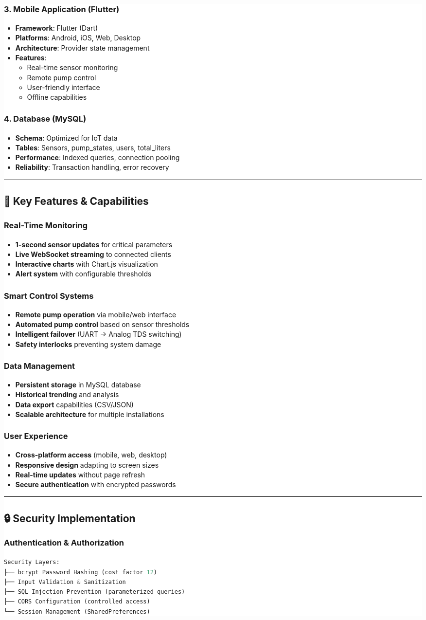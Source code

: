 ### 3. Mobile Application (Flutter)
- **Framework**: Flutter (Dart)
- **Platforms**: Android, iOS, Web, Desktop
- **Architecture**: Provider state management
- **Features**:
  - Real-time sensor monitoring
  - Remote pump control
  - User-friendly interface
  - Offline capabilities

### 4. Database (MySQL)
- **Schema**: Optimized for IoT data
- **Tables**: Sensors, pump_states, users, total_liters
- **Performance**: Indexed queries, connection pooling
- **Reliability**: Transaction handling, error recovery

---

## 🌟 Key Features & Capabilities

### Real-Time Monitoring
- **1-second sensor updates** for critical parameters
- **Live WebSocket streaming** to connected clients
- **Interactive charts** with Chart.js visualization
- **Alert system** with configurable thresholds

### Smart Control Systems
- **Remote pump operation** via mobile/web interface
- **Automated pump control** based on sensor thresholds
- **Intelligent failover** (UART → Analog TDS switching)
- **Safety interlocks** preventing system damage

### Data Management
- **Persistent storage** in MySQL database
- **Historical trending** and analysis
- **Data export** capabilities (CSV/JSON)
- **Scalable architecture** for multiple installations

### User Experience
- **Cross-platform access** (mobile, web, desktop)
- **Responsive design** adapting to screen sizes
- **Real-time updates** without page refresh
- **Secure authentication** with encrypted passwords

---

## 🔒 Security Implementation

### Authentication & Authorization
```python
Security Layers:
├── bcrypt Password Hashing (cost factor 12)
├── Input Validation & Sanitization  
├── SQL Injection Prevention (parameterized queries)
├── CORS Configuration (controlled access)
└── Session Management (SharedPreferences)
```
